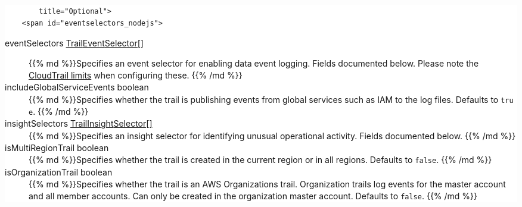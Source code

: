             title="Optional">
        <span id="eventselectors_nodejs">
<a href="#eventselectors_nodejs" style="color: inherit; text-decoration: inherit;">event<wbr>Selectors</a>
</span>
        <span class="property-indicator"></span>
        <span class="property-type"><a href="#traileventselector">Trail<wbr>Event<wbr>Selector[]</a></span>
    </dt>
    <dd>{{% md %}}Specifies an event selector for enabling data event logging. Fields documented below. Please note the [CloudTrail limits](https://docs.aws.amazon.com/awscloudtrail/latest/userguide/WhatIsCloudTrail-Limits.html) when configuring these.
{{% /md %}}</dd>
    <dt class="property-optional"
            title="Optional">
        <span id="includeglobalserviceevents_nodejs">
<a href="#includeglobalserviceevents_nodejs" style="color: inherit; text-decoration: inherit;">include<wbr>Global<wbr>Service<wbr>Events</a>
</span>
        <span class="property-indicator"></span>
        <span class="property-type">boolean</span>
    </dt>
    <dd>{{% md %}}Specifies whether the trail is publishing events
from global services such as IAM to the log files. Defaults to `true`.
{{% /md %}}</dd>
    <dt class="property-optional"
            title="Optional">
        <span id="insightselectors_nodejs">
<a href="#insightselectors_nodejs" style="color: inherit; text-decoration: inherit;">insight<wbr>Selectors</a>
</span>
        <span class="property-indicator"></span>
        <span class="property-type"><a href="#trailinsightselector">Trail<wbr>Insight<wbr>Selector[]</a></span>
    </dt>
    <dd>{{% md %}}Specifies an insight selector for identifying unusual operational activity. Fields documented below.
{{% /md %}}</dd>
    <dt class="property-optional"
            title="Optional">
        <span id="ismultiregiontrail_nodejs">
<a href="#ismultiregiontrail_nodejs" style="color: inherit; text-decoration: inherit;">is<wbr>Multi<wbr>Region<wbr>Trail</a>
</span>
        <span class="property-indicator"></span>
        <span class="property-type">boolean</span>
    </dt>
    <dd>{{% md %}}Specifies whether the trail is created in the current
region or in all regions. Defaults to `false`.
{{% /md %}}</dd>
    <dt class="property-optional"
            title="Optional">
        <span id="isorganizationtrail_nodejs">
<a href="#isorganizationtrail_nodejs" style="color: inherit; text-decoration: inherit;">is<wbr>Organization<wbr>Trail</a>
</span>
        <span class="property-indicator"></span>
        <span class="property-type">boolean</span>
    </dt>
    <dd>{{% md %}}Specifies whether the trail is an AWS Organizations trail. Organization trails log events for the master account and all member accounts. Can only be created in the organization master account. Defaults to `false`.
{{% /md %}}</dd>
    <dt class="property-optional"
            title="Optional">